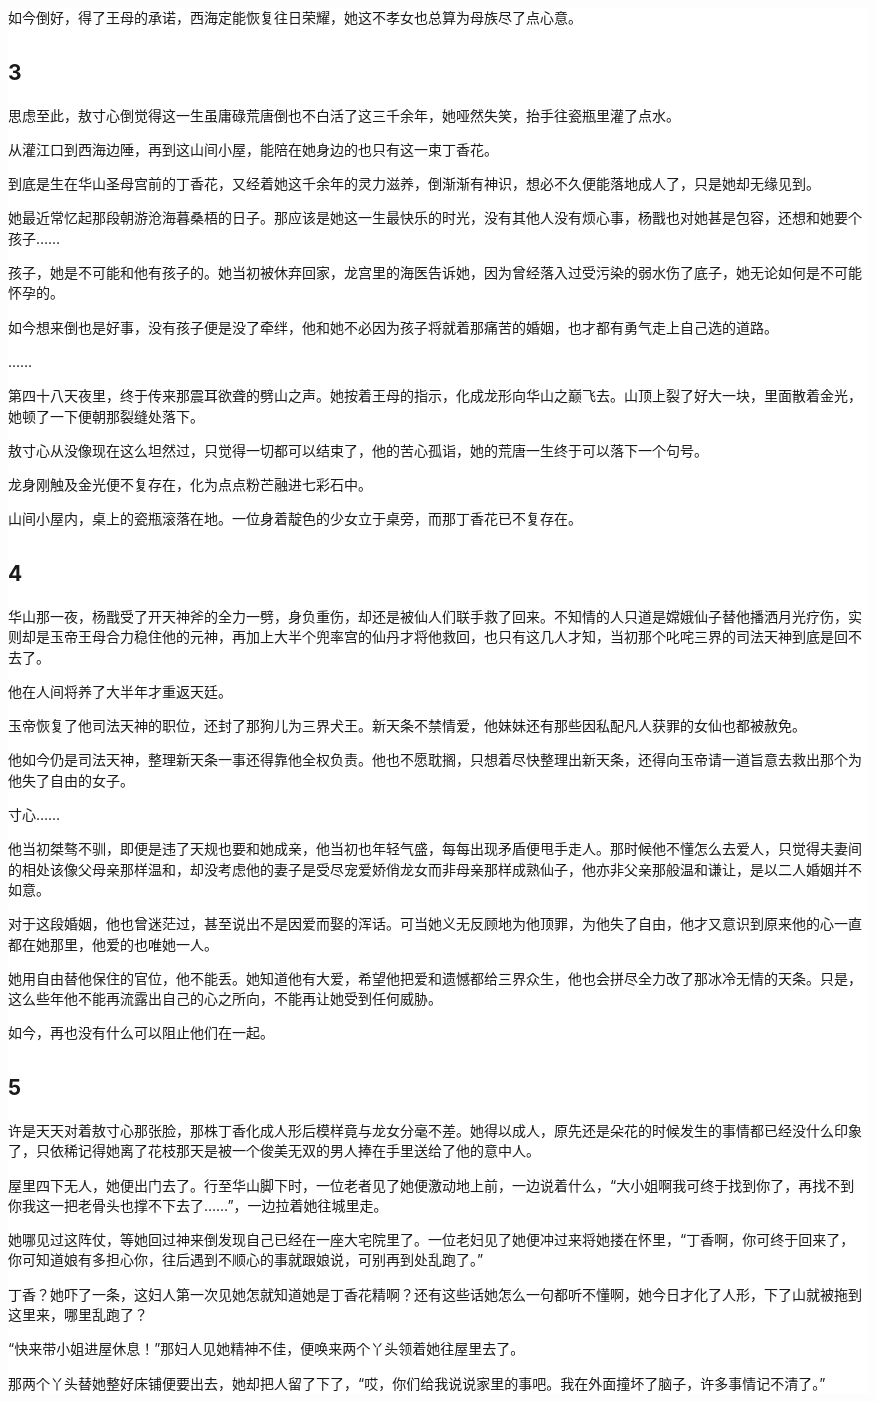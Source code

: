 如今倒好，得了王母的承诺，西海定能恢复往日荣耀，她这不孝女也总算为母族尽了点心意。

## 3

思虑至此，敖寸心倒觉得这一生虽庸碌荒唐倒也不白活了这三千余年，她哑然失笑，抬手往瓷瓶里灌了点水。

从灌江口到西海边陲，再到这山间小屋，能陪在她身边的也只有这一束丁香花。

到底是生在华山圣母宫前的丁香花，又经着她这千余年的灵力滋养，倒渐渐有神识，想必不久便能落地成人了，只是她却无缘见到。

她最近常忆起那段朝游沧海暮桑梧的日子。那应该是她这一生最快乐的时光，没有其他人没有烦心事，杨戬也对她甚是包容，还想和她要个孩子……

孩子，她是不可能和他有孩子的。她当初被休弃回家，龙宫里的海医告诉她，因为曾经落入过受污染的弱水伤了底子，她无论如何是不可能怀孕的。

如今想来倒也是好事，没有孩子便是没了牵绊，他和她不必因为孩子将就着那痛苦的婚姻，也才都有勇气走上自己选的道路。

……

第四十八天夜里，终于传来那震耳欲聋的劈山之声。她按着王母的指示，化成龙形向华山之巅飞去。山顶上裂了好大一块，里面散着金光，她顿了一下便朝那裂缝处落下。

敖寸心从没像现在这么坦然过，只觉得一切都可以结束了，他的苦心孤诣，她的荒唐一生终于可以落下一个句号。

龙身刚触及金光便不复存在，化为点点粉芒融进七彩石中。

山间小屋内，桌上的瓷瓶滚落在地。一位身着靛色的少女立于桌旁，而那丁香花已不复存在。

## 4

华山那一夜，杨戬受了开天神斧的全力一劈，身负重伤，却还是被仙人们联手救了回来。不知情的人只道是嫦娥仙子替他播洒月光疗伤，实则却是玉帝王母合力稳住他的元神，再加上大半个兜率宫的仙丹才将他救回，也只有这几人才知，当初那个叱咤三界的司法天神到底是回不去了。

他在人间将养了大半年才重返天廷。

玉帝恢复了他司法天神的职位，还封了那狗儿为三界犬王。新天条不禁情爱，他妹妹还有那些因私配凡人获罪的女仙也都被赦免。

他如今仍是司法天神，整理新天条一事还得靠他全权负责。他也不愿耽搁，只想着尽快整理出新天条，还得向玉帝请一道旨意去救出那个为他失了自由的女子。

寸心……

他当初桀骜不驯，即便是违了天规也要和她成亲，他当初也年轻气盛，每每出现矛盾便甩手走人。那时候他不懂怎么去爱人，只觉得夫妻间的相处该像父母亲那样温和，却没考虑他的妻子是受尽宠爱娇俏龙女而非母亲那样成熟仙子，他亦非父亲那般温和谦让，是以二人婚姻并不如意。

对于这段婚姻，他也曾迷茫过，甚至说出不是因爱而娶的浑话。可当她义无反顾地为他顶罪，为他失了自由，他才又意识到原来他的心一直都在她那里，他爱的也唯她一人。

她用自由替他保住的官位，他不能丢。她知道他有大爱，希望他把爱和遗憾都给三界众生，他也会拼尽全力改了那冰冷无情的天条。只是，这么些年他不能再流露出自己的心之所向，不能再让她受到任何威胁。

如今，再也没有什么可以阻止他们在一起。

## 5

许是天天对着敖寸心那张脸，那株丁香化成人形后模样竟与龙女分毫不差。她得以成人，原先还是朵花的时候发生的事情都已经没什么印象了，只依稀记得她离了花枝那天是被一个俊美无双的男人捧在手里送给了他的意中人。

屋里四下无人，她便出门去了。行至华山脚下时，一位老者见了她便激动地上前，一边说着什么，“大小姐啊我可终于找到你了，再找不到你我这一把老骨头也撑不下去了……”，一边拉着她往城里走。

她哪见过这阵仗，等她回过神来倒发现自己已经在一座大宅院里了。一位老妇见了她便冲过来将她搂在怀里，“丁香啊，你可终于回来了，你可知道娘有多担心你，往后遇到不顺心的事就跟娘说，可别再到处乱跑了。”

丁香？她吓了一条，这妇人第一次见她怎就知道她是丁香花精啊？还有这些话她怎么一句都听不懂啊，她今日才化了人形，下了山就被拖到这里来，哪里乱跑了？

“快来带小姐进屋休息！”那妇人见她精神不佳，便唤来两个丫头领着她往屋里去了。

那两个丫头替她整好床铺便要出去，她却把人留了下了，“哎，你们给我说说家里的事吧。我在外面撞坏了脑子，许多事情记不清了。”

